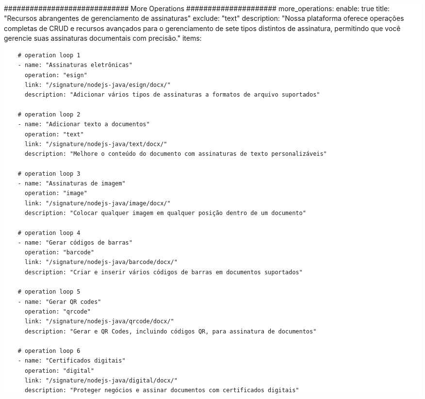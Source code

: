 
############################# More Operations #####################
more_operations:
    enable: true
    title: "Recursos abrangentes de gerenciamento de assinaturas"
    exclude: "text"
    description: "Nossa plataforma oferece operações completas de CRUD e recursos avançados para o gerenciamento de sete tipos distintos de assinatura, permitindo que você gerencie suas assinaturas documentais com precisão."
    items: 
          
        # operation loop 1
        - name: "Assinaturas eletrônicas"
          operation: "esign"
          link: "/signature/nodejs-java/esign/docx/"
          description: "Adicionar vários tipos de assinaturas a formatos de arquivo suportados"

        # operation loop 2
        - name: "Adicionar texto a documentos"
          operation: "text"
          link: "/signature/nodejs-java/text/docx/"
          description: "Melhore o conteúdo do documento com assinaturas de texto personalizáveis"

        # operation loop 3
        - name: "Assinaturas de imagem"
          operation: "image"
          link: "/signature/nodejs-java/image/docx/"
          description: "Colocar qualquer imagem em qualquer posição dentro de um documento"

        # operation loop 4
        - name: "Gerar códigos de barras"
          operation: "barcode"
          link: "/signature/nodejs-java/barcode/docx/"
          description: "Criar e inserir vários códigos de barras em documentos suportados"

        # operation loop 5
        - name: "Gerar QR codes"
          operation: "qrcode"
          link: "/signature/nodejs-java/qrcode/docx/"
          description: "Gerar e QR Codes, incluindo códigos QR, para assinatura de documentos"
          
        # operation loop 6
        - name: "Certificados digitais"
          operation: "digital"
          link: "/signature/nodejs-java/digital/docx/"
          description: "Proteger negócios e assinar documentos com certificados digitais"
